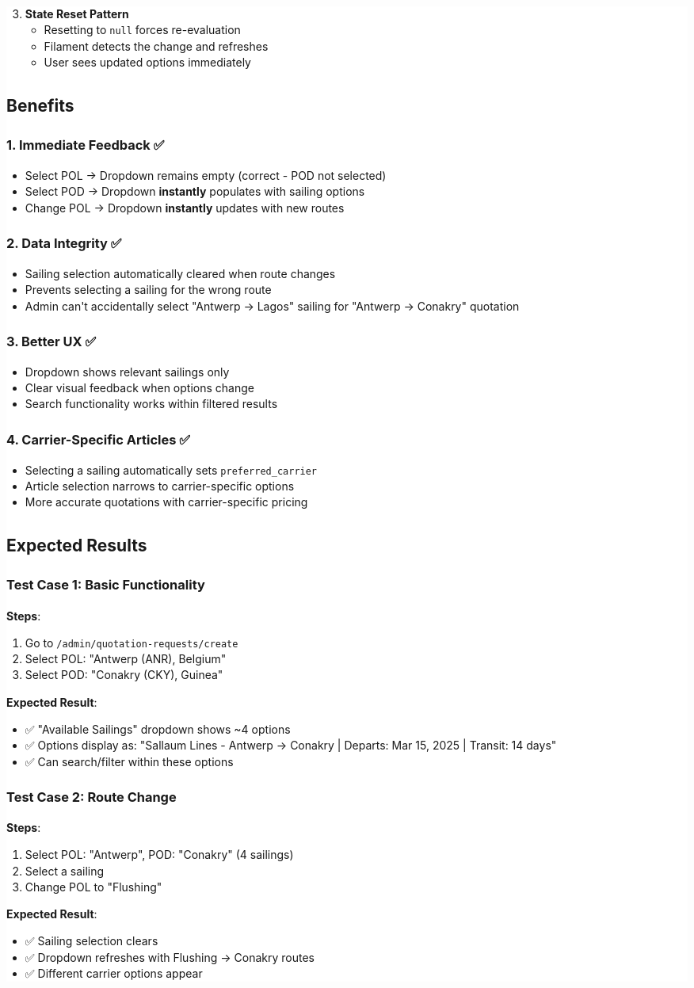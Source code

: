 3. **State Reset Pattern**
   - Resetting to `null` forces re-evaluation
   - Filament detects the change and refreshes
   - User sees updated options immediately

## Benefits

### 1. Immediate Feedback ✅
- Select POL → Dropdown remains empty (correct - POD not selected)
- Select POD → Dropdown **instantly** populates with sailing options
- Change POL → Dropdown **instantly** updates with new routes

### 2. Data Integrity ✅
- Sailing selection automatically cleared when route changes
- Prevents selecting a sailing for the wrong route
- Admin can't accidentally select "Antwerp → Lagos" sailing for "Antwerp → Conakry" quotation

### 3. Better UX ✅
- Dropdown shows relevant sailings only
- Clear visual feedback when options change
- Search functionality works within filtered results

### 4. Carrier-Specific Articles ✅
- Selecting a sailing automatically sets `preferred_carrier`
- Article selection narrows to carrier-specific options
- More accurate quotations with carrier-specific pricing

## Expected Results

### Test Case 1: Basic Functionality

**Steps**:
1. Go to `/admin/quotation-requests/create`
2. Select POL: "Antwerp (ANR), Belgium"
3. Select POD: "Conakry (CKY), Guinea"

**Expected Result**:
- ✅ "Available Sailings" dropdown shows ~4 options
- ✅ Options display as: "Sallaum Lines - Antwerp → Conakry | Departs: Mar 15, 2025 | Transit: 14 days"
- ✅ Can search/filter within these options

### Test Case 2: Route Change

**Steps**:
1. Select POL: "Antwerp", POD: "Conakry" (4 sailings)
2. Select a sailing
3. Change POL to "Flushing"

**Expected Result**:
- ✅ Sailing selection clears
- ✅ Dropdown refreshes with Flushing → Conakry routes
- ✅ Different carrier options appear
